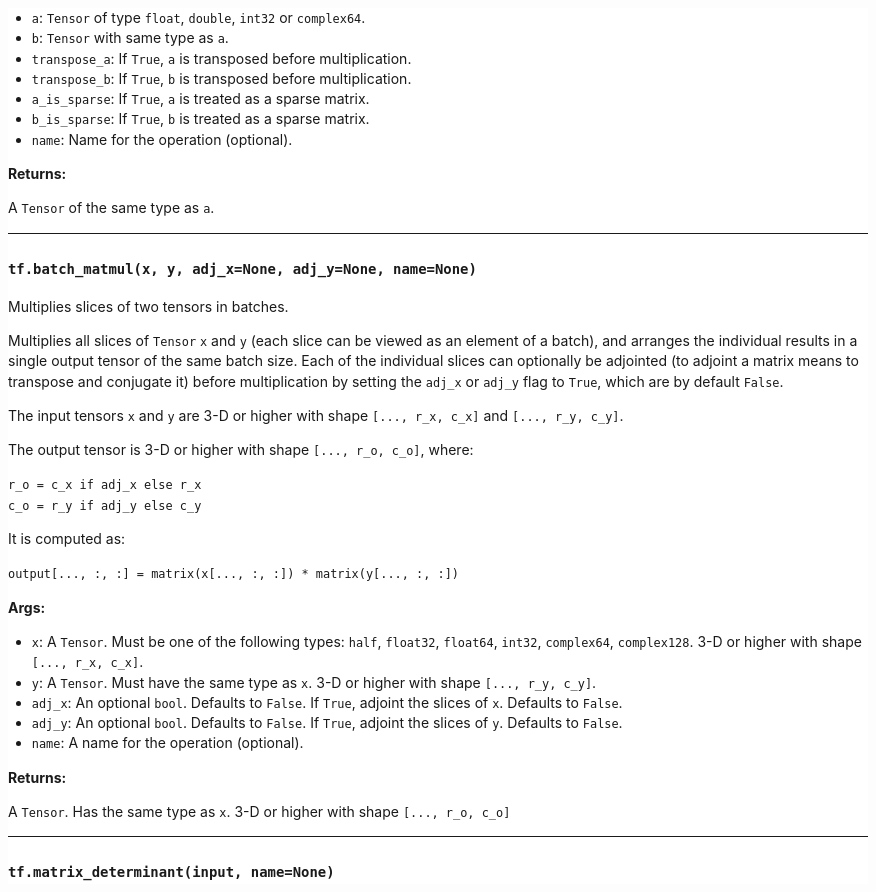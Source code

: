 * `a`: `Tensor` of type `float`, `double`, `int32` or `complex64`.
* `b`: `Tensor` with same type as `a`.
* `transpose_a`: If `True`, `a` is transposed before multiplication.
* `transpose_b`: If `True`, `b` is transposed before multiplication.
* `a_is_sparse`: If `True`, `a` is treated as a sparse matrix.
* `b_is_sparse`: If `True`, `b` is treated as a sparse matrix.
* `name`: Name for the operation (optional).

**Returns:**

A `Tensor` of the same type as `a`.

***

### `tf.batch_matmul(x, y, adj_x=None, adj_y=None, name=None)` <a href="#batch_matmul" id="batch_matmul"></a>

Multiplies slices of two tensors in batches.

Multiplies all slices of `Tensor` `x` and `y` (each slice can be viewed as an element of a batch), and arranges the individual results in a single output tensor of the same batch size. Each of the individual slices can optionally be adjointed (to adjoint a matrix means to transpose and conjugate it) before multiplication by setting the `adj_x` or `adj_y` flag to `True`, which are by default `False`.

The input tensors `x` and `y` are 3-D or higher with shape `[..., r_x, c_x]` and `[..., r_y, c_y]`.

The output tensor is 3-D or higher with shape `[..., r_o, c_o]`, where:

```
r_o = c_x if adj_x else r_x
c_o = r_y if adj_y else c_y
```

It is computed as:

```
output[..., :, :] = matrix(x[..., :, :]) * matrix(y[..., :, :])
```

**Args:**

* `x`: A `Tensor`. Must be one of the following types: `half`, `float32`, `float64`, `int32`, `complex64`, `complex128`. 3-D or higher with shape `[..., r_x, c_x]`.
* `y`: A `Tensor`. Must have the same type as `x`. 3-D or higher with shape `[..., r_y, c_y]`.
* `adj_x`: An optional `bool`. Defaults to `False`. If `True`, adjoint the slices of `x`. Defaults to `False`.
* `adj_y`: An optional `bool`. Defaults to `False`. If `True`, adjoint the slices of `y`. Defaults to `False`.
* `name`: A name for the operation (optional).

**Returns:**

A `Tensor`. Has the same type as `x`. 3-D or higher with shape `[..., r_o, c_o]`

***

### `tf.matrix_determinant(input, name=None)` <a href="#matrix_determinant" id="matrix_determinant"></a>
